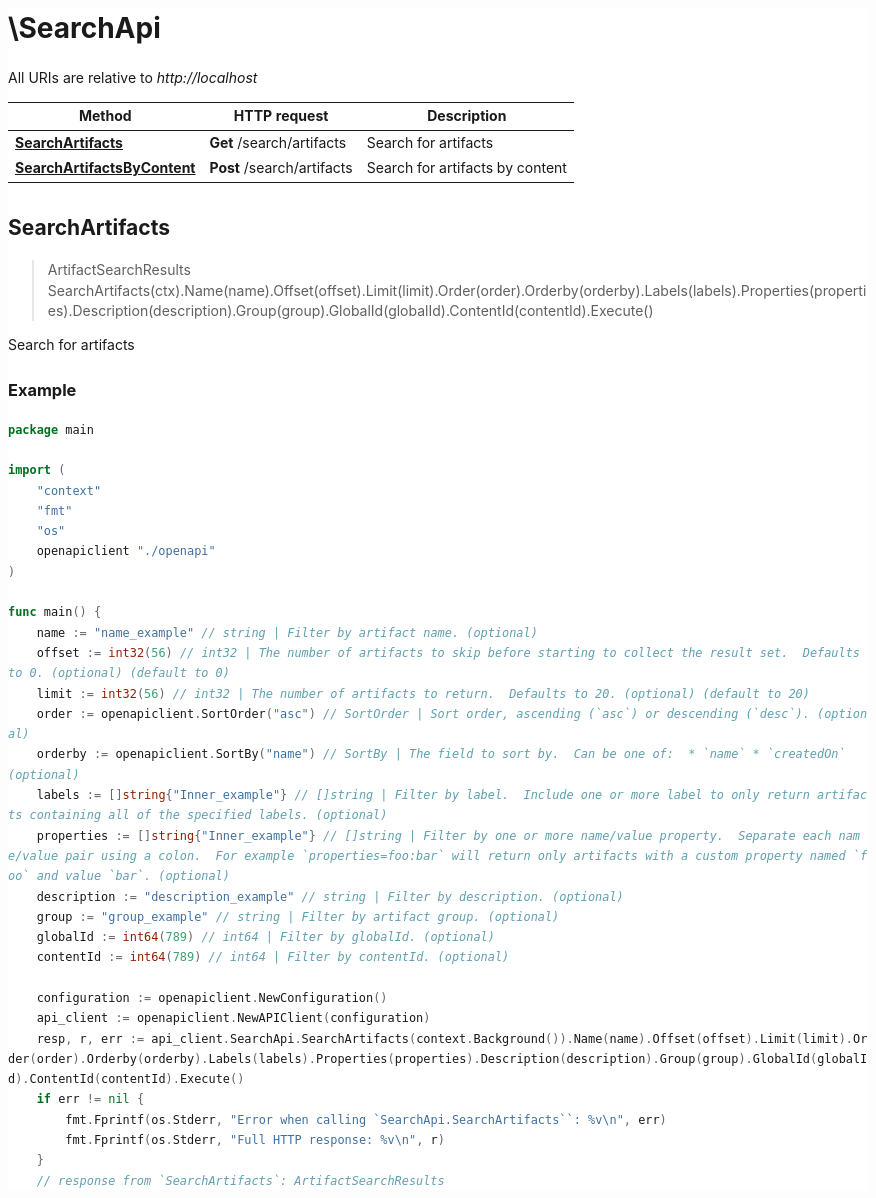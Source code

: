 # \SearchApi

All URIs are relative to *http://localhost*

Method | HTTP request | Description
------------- | ------------- | -------------
[**SearchArtifacts**](SearchApi.md#SearchArtifacts) | **Get** /search/artifacts | Search for artifacts
[**SearchArtifactsByContent**](SearchApi.md#SearchArtifactsByContent) | **Post** /search/artifacts | Search for artifacts by content



## SearchArtifacts

> ArtifactSearchResults SearchArtifacts(ctx).Name(name).Offset(offset).Limit(limit).Order(order).Orderby(orderby).Labels(labels).Properties(properties).Description(description).Group(group).GlobalId(globalId).ContentId(contentId).Execute()

Search for artifacts



### Example

```go
package main

import (
    "context"
    "fmt"
    "os"
    openapiclient "./openapi"
)

func main() {
    name := "name_example" // string | Filter by artifact name. (optional)
    offset := int32(56) // int32 | The number of artifacts to skip before starting to collect the result set.  Defaults to 0. (optional) (default to 0)
    limit := int32(56) // int32 | The number of artifacts to return.  Defaults to 20. (optional) (default to 20)
    order := openapiclient.SortOrder("asc") // SortOrder | Sort order, ascending (`asc`) or descending (`desc`). (optional)
    orderby := openapiclient.SortBy("name") // SortBy | The field to sort by.  Can be one of:  * `name` * `createdOn`  (optional)
    labels := []string{"Inner_example"} // []string | Filter by label.  Include one or more label to only return artifacts containing all of the specified labels. (optional)
    properties := []string{"Inner_example"} // []string | Filter by one or more name/value property.  Separate each name/value pair using a colon.  For example `properties=foo:bar` will return only artifacts with a custom property named `foo` and value `bar`. (optional)
    description := "description_example" // string | Filter by description. (optional)
    group := "group_example" // string | Filter by artifact group. (optional)
    globalId := int64(789) // int64 | Filter by globalId. (optional)
    contentId := int64(789) // int64 | Filter by contentId. (optional)

    configuration := openapiclient.NewConfiguration()
    api_client := openapiclient.NewAPIClient(configuration)
    resp, r, err := api_client.SearchApi.SearchArtifacts(context.Background()).Name(name).Offset(offset).Limit(limit).Order(order).Orderby(orderby).Labels(labels).Properties(properties).Description(description).Group(group).GlobalId(globalId).ContentId(contentId).Execute()
    if err != nil {
        fmt.Fprintf(os.Stderr, "Error when calling `SearchApi.SearchArtifacts``: %v\n", err)
        fmt.Fprintf(os.Stderr, "Full HTTP response: %v\n", r)
    }
    // response from `SearchArtifacts`: ArtifactSearchResults
```